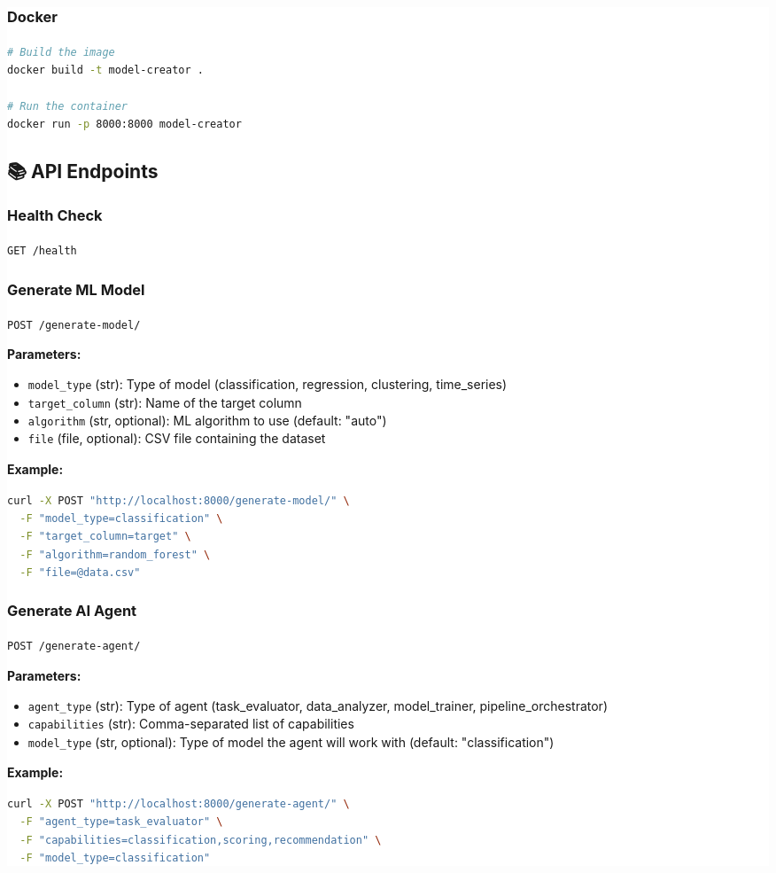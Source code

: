 ### Docker

```bash
# Build the image
docker build -t model-creator .

# Run the container
docker run -p 8000:8000 model-creator
```

## 📚 API Endpoints

### Health Check
```bash
GET /health
```

### Generate ML Model
```bash
POST /generate-model/
```

**Parameters:**
- `model_type` (str): Type of model (classification, regression, clustering, time_series)
- `target_column` (str): Name of the target column
- `algorithm` (str, optional): ML algorithm to use (default: "auto")
- `file` (file, optional): CSV file containing the dataset

**Example:**
```bash
curl -X POST "http://localhost:8000/generate-model/" \
  -F "model_type=classification" \
  -F "target_column=target" \
  -F "algorithm=random_forest" \
  -F "file=@data.csv"
```

### Generate AI Agent
```bash
POST /generate-agent/
```

**Parameters:**
- `agent_type` (str): Type of agent (task_evaluator, data_analyzer, model_trainer, pipeline_orchestrator)
- `capabilities` (str): Comma-separated list of capabilities
- `model_type` (str, optional): Type of model the agent will work with (default: "classification")

**Example:**
```bash
curl -X POST "http://localhost:8000/generate-agent/" \
  -F "agent_type=task_evaluator" \
  -F "capabilities=classification,scoring,recommendation" \
  -F "model_type=classification"
```
